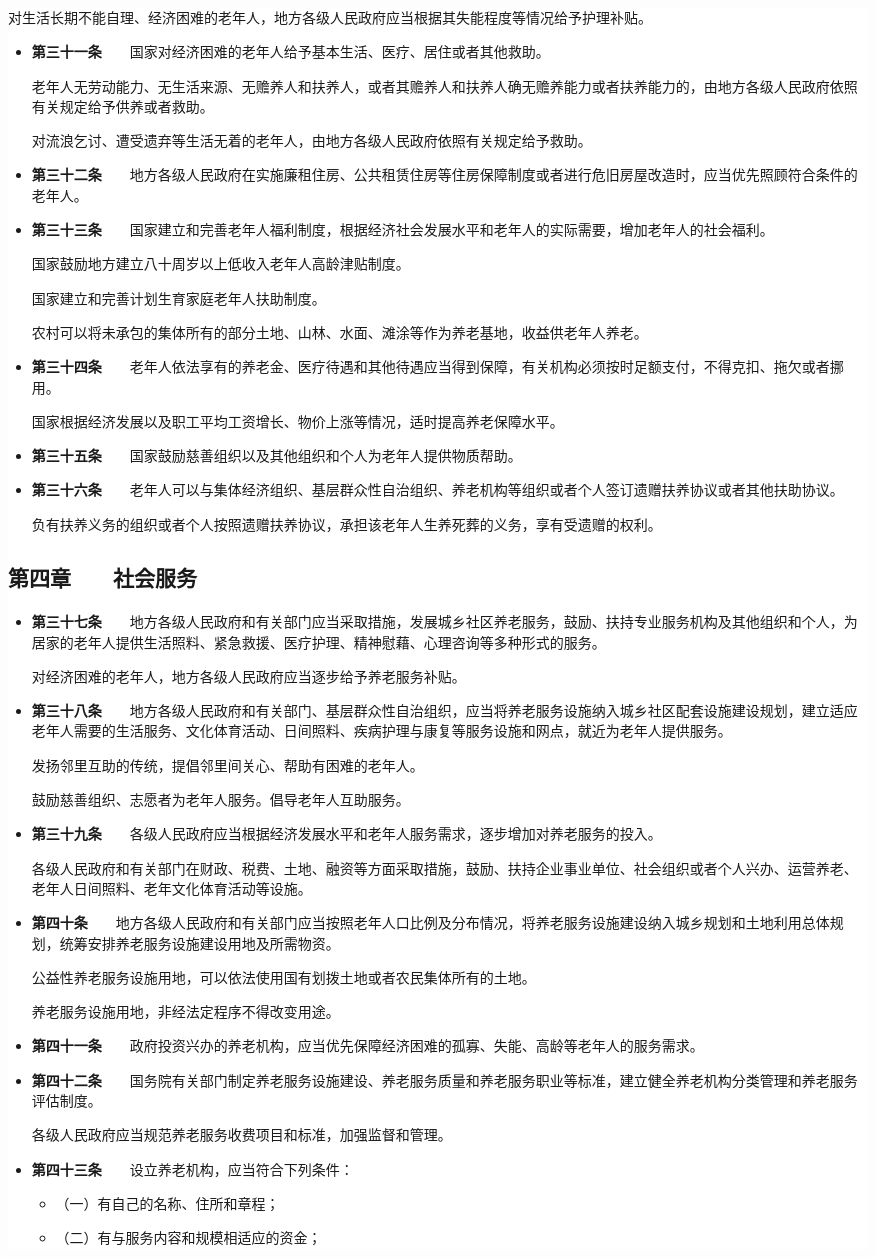   对生活长期不能自理、经济困难的老年人，地方各级人民政府应当根据其失能程度等情况给予护理补贴。

- **第三十一条**　　国家对经济困难的老年人给予基本生活、医疗、居住或者其他救助。

  老年人无劳动能力、无生活来源、无赡养人和扶养人，或者其赡养人和扶养人确无赡养能力或者扶养能力的，由地方各级人民政府依照有关规定给予供养或者救助。

  对流浪乞讨、遭受遗弃等生活无着的老年人，由地方各级人民政府依照有关规定给予救助。

- **第三十二条**　　地方各级人民政府在实施廉租住房、公共租赁住房等住房保障制度或者进行危旧房屋改造时，应当优先照顾符合条件的老年人。

- **第三十三条**　　国家建立和完善老年人福利制度，根据经济社会发展水平和老年人的实际需要，增加老年人的社会福利。

  国家鼓励地方建立八十周岁以上低收入老年人高龄津贴制度。

  国家建立和完善计划生育家庭老年人扶助制度。

  农村可以将未承包的集体所有的部分土地、山林、水面、滩涂等作为养老基地，收益供老年人养老。

- **第三十四条**　　老年人依法享有的养老金、医疗待遇和其他待遇应当得到保障，有关机构必须按时足额支付，不得克扣、拖欠或者挪用。

  国家根据经济发展以及职工平均工资增长、物价上涨等情况，适时提高养老保障水平。

- **第三十五条**　　国家鼓励慈善组织以及其他组织和个人为老年人提供物质帮助。

- **第三十六条**　　老年人可以与集体经济组织、基层群众性自治组织、养老机构等组织或者个人签订遗赠扶养协议或者其他扶助协议。

  负有扶养义务的组织或者个人按照遗赠扶养协议，承担该老年人生养死葬的义务，享有受遗赠的权利。

## 第四章　　社会服务

- **第三十七条**　　地方各级人民政府和有关部门应当采取措施，发展城乡社区养老服务，鼓励、扶持专业服务机构及其他组织和个人，为居家的老年人提供生活照料、紧急救援、医疗护理、精神慰藉、心理咨询等多种形式的服务。

  对经济困难的老年人，地方各级人民政府应当逐步给予养老服务补贴。

- **第三十八条**　　地方各级人民政府和有关部门、基层群众性自治组织，应当将养老服务设施纳入城乡社区配套设施建设规划，建立适应老年人需要的生活服务、文化体育活动、日间照料、疾病护理与康复等服务设施和网点，就近为老年人提供服务。

  发扬邻里互助的传统，提倡邻里间关心、帮助有困难的老年人。

  鼓励慈善组织、志愿者为老年人服务。倡导老年人互助服务。

- **第三十九条**　　各级人民政府应当根据经济发展水平和老年人服务需求，逐步增加对养老服务的投入。

  各级人民政府和有关部门在财政、税费、土地、融资等方面采取措施，鼓励、扶持企业事业单位、社会组织或者个人兴办、运营养老、老年人日间照料、老年文化体育活动等设施。

- **第四十条**　　地方各级人民政府和有关部门应当按照老年人口比例及分布情况，将养老服务设施建设纳入城乡规划和土地利用总体规划，统筹安排养老服务设施建设用地及所需物资。

  公益性养老服务设施用地，可以依法使用国有划拨土地或者农民集体所有的土地。

  养老服务设施用地，非经法定程序不得改变用途。

- **第四十一条**　　政府投资兴办的养老机构，应当优先保障经济困难的孤寡、失能、高龄等老年人的服务需求。

- **第四十二条**　　国务院有关部门制定养老服务设施建设、养老服务质量和养老服务职业等标准，建立健全养老机构分类管理和养老服务评估制度。

  各级人民政府应当规范养老服务收费项目和标准，加强监督和管理。

- **第四十三条**　　设立养老机构，应当符合下列条件：

  - （一）有自己的名称、住所和章程；

  - （二）有与服务内容和规模相适应的资金；
